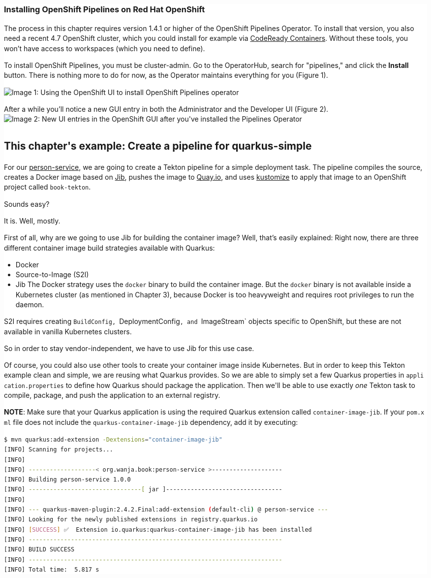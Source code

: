 ### Installing OpenShift Pipelines on Red Hat OpenShift

The process in this chapter requires version 1.4.1 or higher of the OpenShift Pipelines Operator. To install that version, you also need a recent 4.7 OpenShift cluster, which you could install for example via [CodeReady Containers][4]. Without these tools, you won’t have access to workspaces (which you need to define).

To install OpenShift Pipelines, you must be cluster-admin. Go to the OperatorHub, search for "pipelines," and click the **Install** button. There is nothing more to do for now, as the Operator maintains everything for you (Figure 1).

![Image 1: Using the OpenShift UI to install OpenShift Pipelines operator][image-1]

After a while you’ll notice a new GUI entry in both the Administrator and the Developer UI (Figure 2).
![Image 2: New UI entries in the OpenShift GUI after you've installed the Pipelines Operator][image-2]

## This chapter's example: Create a pipeline for quarkus-simple
For our [person-service][5], we are going to create a Tekton pipeline for a simple deployment task. The pipeline compiles the source, creates a Docker image based on [Jib][6], pushes the image to [Quay.io][7], and uses [kustomize][8] to apply that image to an OpenShift project called `book-tekton`.

Sounds easy?

It is. Well, mostly.

First of all, why are we going to use Jib for building the container image? Well, that’s easily explained: Right now, there are three different container image build strategies available with Quarkus:
- Docker
- Source-to-Image (S2I)
- Jib
The Docker strategy uses the `docker` binary to build the container image. But the `docker` binary is not available inside a Kubernetes cluster (as mentioned in Chapter 3), because Docker is too heavyweight and requires root privileges to run the daemon.

S2I requires creating `BuildConfig, `DeploymentConfig`, and `ImageStream` objects specific to OpenShift, but these are not available in vanilla Kubernetes clusters.

So in order to stay vendor-independent, we have to use Jib for this use case.

Of course, you could also use other tools to create your container image inside Kubernetes. But in order to keep this Tekton example clean and simple, we are reusing what Quarkus provides. So we are able to simply set a few Quarkus properties in `application.properties` to define how Quarkus should package the application. Then we'll be able to use exactly *one* Tekton task to compile, package, and push the application to an external registry.

**NOTE**: Make sure that your Quarkus application is using the required Quarkus extension called `container-image-jib`. If your `pom.xml` file does not include the `quarkus-container-image-jib` dependency, add it by executing:

```bash
$ mvn quarkus:add-extension -Dextensions="container-image-jib"
[INFO] Scanning for projects...
[INFO]
[INFO] -------------------< org.wanja.book:person-service >--------------------
[INFO] Building person-service 1.0.0
[INFO] --------------------------------[ jar ]---------------------------------
[INFO]
[INFO] --- quarkus-maven-plugin:2.4.2.Final:add-extension (default-cli) @ person-service ---
[INFO] Looking for the newly published extensions in registry.quarkus.io
[INFO] [SUCCESS] ✅  Extension io.quarkus:quarkus-container-image-jib has been installed
[INFO] ------------------------------------------------------------------------
[INFO] BUILD SUCCESS
[INFO] ------------------------------------------------------------------------
[INFO] Total time:  5.817 s
```

[1]:	https://tekton.dev
[2]:	https://tekton.dev "Tekton Homepage"
[3]:	https://cloud.redhat.com/blog/introducing-openshift-pipelines "Introducing OpenShift Pipelines"
[4]:	https://github.com/code-ready/crc
[5]:	https://github.com/wpernath/book-example/tree/main/person-service "Quarkus Simple"
[6]:	https://github.com/GoogleContainerTools/jib "Google's JIB"
[7]:	https://quay.io/repository/wpernath/quarkus-simple-wow "quay.io"
[8]:	https://www.opensourcerers.org/2021/04/26/automated-application-packaging-and-distribution-with-openshift-part-12/ "Kustomize explained "
[9]:	https://github.com/GoogleContainerTools/jib "Google's Jib"
[10]:	https://github.com/wpernath/book-example
[11]:	https://quarkus.io/guides/container-image#quarkus-container-image-jib_quarkus.jib.base-jvm-image
[12]:	https://hub.tekton.dev
[13]:	https://github.com/wpernath/kustomize-ubi
[14]:	https://quay.io/repository/wpernath/kustomize-ubi
[15]:	https://raw.githubusercontent.com/wpernath/book-example/main/tekton/tasks/maven-task.yaml
[16]:	https://tekton.dev/docs/pipelines/auth/
[image-1]:	file:///Users/wpernath/Devel/ocpdev-book/chapter4/1-install-pipelines-operator.png
[image-2]:	file:///Users/wpernath/Devel/ocpdev-book/chapter4/2-installed-pipelines-operator.png
[image-3]:	file:///Users/wpernath/Devel/ocpdev-book/chapter4/3-quarkus-app-props.png
[image-4]:	file:///Users/wpernath/Devel/ocpdev-book/chapter4/4-all-cluster-tasks.png
[image-5]:	file:///Users/wpernath/Devel/ocpdev-book/chapter4/5-pipeline-builder.png
[image-6]:	file:///Users/wpernath/Devel/ocpdev-book/chapter4/6-linking-workspaces.png
[image-7]:	file:///Users/wpernath/Devel/ocpdev-book/chapter4/7-pipeline-run.png
[image-8]:	file:///Users/wpernath/Devel/ocpdev-book/chapter4/8-simplified-maven-task.png